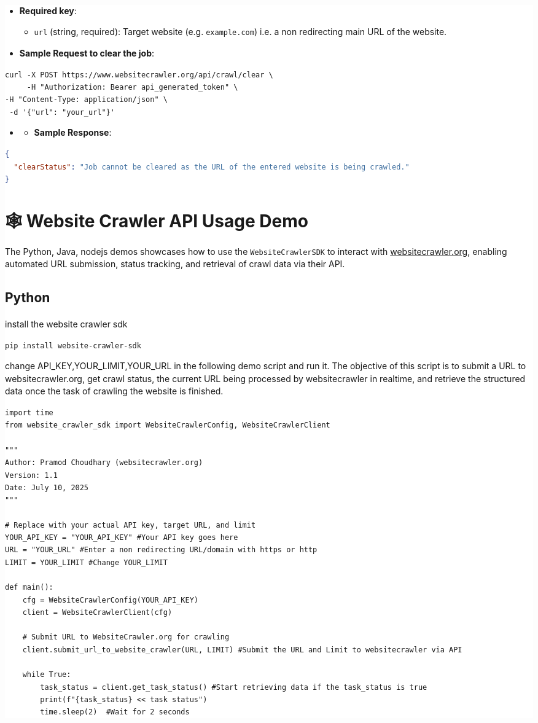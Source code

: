 - **Required key**:
  - `url` (string, required): Target website (e.g. `example.com`) i.e. a non redirecting main URL of the website.

- **Sample Request to clear the job**:

```
curl -X POST https://www.websitecrawler.org/api/crawl/clear \
     -H "Authorization: Bearer api_generated_token" \
-H "Content-Type: application/json" \
 -d '{"url": "your_url"}'

```
- - **Sample Response**:
```json
{
  "clearStatus": "Job cannot be cleared as the URL of the entered website is being crawled."
}
```

# 🕸️ Website Crawler API Usage Demo

The Python, Java, nodejs demos showcases how to use the `WebsiteCrawlerSDK` to interact with [websitecrawler.org](https://www.websitecrawler.org), enabling automated URL submission, status tracking, and retrieval of crawl data via their API.

## Python

install the website crawler sdk
```
pip install website-crawler-sdk

```
change API_KEY,YOUR_LIMIT,YOUR_URL in the following demo script and run it. The objective of this script is to submit a URL to websitecrawler.org, get crawl status, the current URL being processed by websitecrawler in realtime, and retrieve the structured data once the task of crawling the website is finished.

```
import time
from website_crawler_sdk import WebsiteCrawlerConfig, WebsiteCrawlerClient

"""
Author: Pramod Choudhary (websitecrawler.org)
Version: 1.1
Date: July 10, 2025
"""

# Replace with your actual API key, target URL, and limit
YOUR_API_KEY = "YOUR_API_KEY" #Your API key goes here
URL = "YOUR_URL" #Enter a non redirecting URL/domain with https or http
LIMIT = YOUR_LIMIT #Change YOUR_LIMIT 

def main():
    cfg = WebsiteCrawlerConfig(YOUR_API_KEY)
    client = WebsiteCrawlerClient(cfg)

    # Submit URL to WebsiteCrawler.org for crawling
    client.submit_url_to_website_crawler(URL, LIMIT) #Submit the URL and Limit to websitecrawler via API

    while True:
        task_status = client.get_task_status() #Start retrieving data if the task_status is true
        print(f"{task_status} << task status")
        time.sleep(2)  #Wait for 2 seconds
```